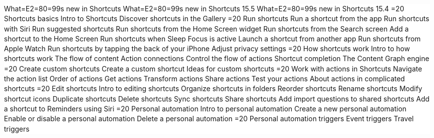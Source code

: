 What=E2=80=99s new in Shortcuts
What=E2=80=99s new in Shortcuts 15.5
What=E2=80=99s new in Shortcuts 15.4
=20
Shortcuts basics
Intro to Shortcuts
Discover shortcuts in the Gallery
=20
Run shortcuts
Run a shortcut from the app
Run shortcuts with Siri
Run suggested shortcuts
Run shortcuts from the Home Screen widget
Run shortcuts from the Search screen
Add a shortcut to the Home Screen
Run shortcuts when Sleep Focus is active
Launch a shortcut from another app
Run shortcuts from Apple Watch
Run shortcuts by tapping the back of your iPhone
Adjust privacy settings
=20
How shortcuts work
Intro to how shortcuts work
The flow of content
Action connections
Control the flow of actions
Shortcut completion
The Content Graph engine
=20
Create custom shortcuts
Create a custom shortcut
Ideas for custom shortcuts
=20
Work with actions in Shortcuts
Navigate the action list
Order of actions
Get actions
Transform actions
Share actions
Test your actions
About actions in complicated shortcuts
=20
Edit shortcuts
Intro to editing shortcuts
Organize shortcuts in folders
Reorder shortcuts
Rename shortcuts
Modify shortcut icons
Duplicate shortcuts
Delete shortcuts
Sync shortcuts
Share shortcuts
Add import questions to shared shortcuts
Add a shortcut to Reminders using Siri
=20
Personal automation
Intro to personal automation
Create a new personal automation
Enable or disable a personal automation
Delete a personal automation
=20
Personal automation triggers
Event triggers
Travel triggers